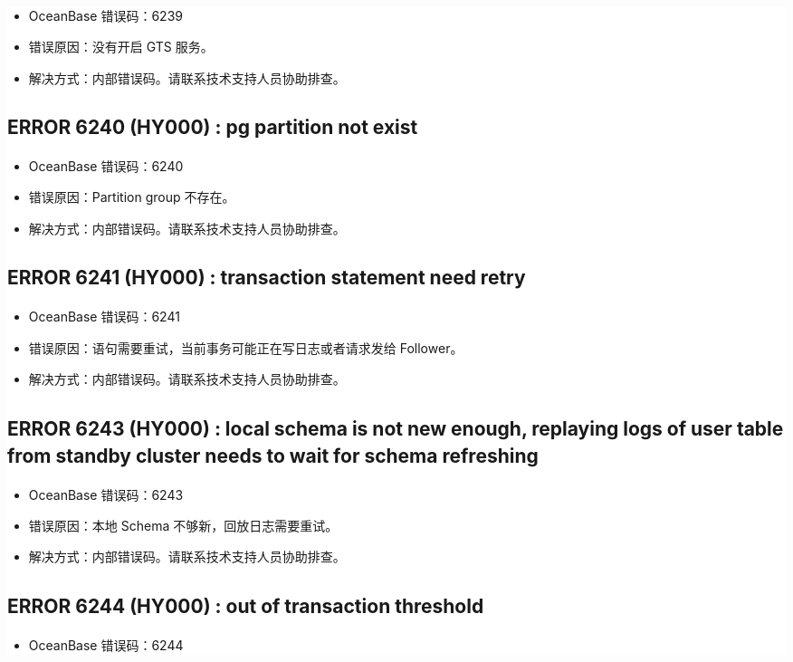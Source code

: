 * OceanBase 错误码：6239

  

* 错误原因：没有开启 GTS 服务。

  

* 解决方式：内部错误码。请联系技术支持人员协助排查。

  




ERROR 6240 (HY000) : pg partition not exist 
----------------------------------------------------------------

* OceanBase 错误码：6240

  

* 错误原因：Partition group 不存在。

  

* 解决方式：内部错误码。请联系技术支持人员协助排查。

  




ERROR 6241 (HY000) : transaction statement need retry 
--------------------------------------------------------------------------

* OceanBase 错误码：6241

  

* 错误原因：语句需要重试，当前事务可能正在写日志或者请求发给 Follower。

  

* 解决方式：内部错误码。请联系技术支持人员协助排查。

  




ERROR 6243 (HY000) : local schema is not new enough, replaying logs of user table from standby cluster needs to wait for schema refreshing 
---------------------------------------------------------------------------------------------------------------------------------------------------------------

* OceanBase 错误码：6243

  

* 错误原因：本地 Schema 不够新，回放日志需要重试。

  

* 解决方式：内部错误码。请联系技术支持人员协助排查。

  




ERROR 6244 (HY000) : out of transaction threshold 
----------------------------------------------------------------------

* OceanBase 错误码：6244
